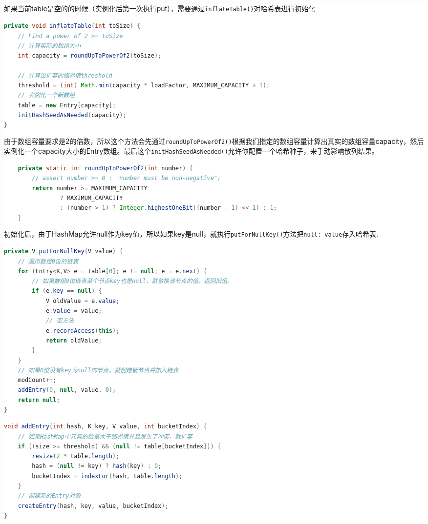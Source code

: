 如果当前table是空的的时候（实例化后第一次执行put），需要通过`inflateTable()`对哈希表进行初始化

```java
private void inflateTable(int toSize) {
    // Find a power of 2 >= toSize
    // 计算实际的数组大小
    int capacity = roundUpToPowerOf2(toSize);

    // 计算出扩容的临界值threshold
    threshold = (int) Math.min(capacity * loadFactor, MAXIMUM_CAPACITY + 1);
    // 实例化一个新数组
    table = new Entry[capacity];
    initHashSeedAsNeeded(capacity);
}
```

由于数组容量要求是2的倍数，所以这个方法会先通过`roundUpToPowerOf2()`根据我们指定的数组容量计算出真实的数组容量capacity，然后实例化一个capacity大小的Entry数组。最后这个`initHashSeedAsNeeded()`允许你配置一个哈希种子，来手动影响散列结果。

```java
    private static int roundUpToPowerOf2(int number) {
        // assert number >= 0 : "number must be non-negative";
        return number >= MAXIMUM_CAPACITY
                ? MAXIMUM_CAPACITY
                : (number > 1) ? Integer.highestOneBit((number - 1) << 1) : 1;
    }
```



初始化后，由于HashMap允许null作为key值，所以如果key是null，就执行`putForNullKey()`方法把`null: value`存入哈希表.

```java
private V putForNullKey(V value) {
    // 遍历数组0位的链表
    for (Entry<K,V> e = table[0]; e != null; e = e.next) {
        // 如果数组0位链表某个节点key也是null，就替换该节点的值，返回旧值。
        if (e.key == null) {
            V oldValue = e.value;
            e.value = value;
            // 空方法
            e.recordAccess(this);
            return oldValue;
        }
    }
    // 如果0位没有key为null的节点，就创建新节点并加入链表
    modCount++;
    addEntry(0, null, value, 0);
    return null;
}
```

```java
void addEntry(int hash, K key, V value, int bucketIndex) {
    // 如果HashMap中元素的数量大于临界值并且发生了冲突，就扩容
    if ((size >= threshold) && (null != table[bucketIndex])) {
        resize(2 * table.length);
        hash = (null != key) ? hash(key) : 0;
        bucketIndex = indexFor(hash, table.length);
    }
    // 创建新的Entry对象
    createEntry(hash, key, value, bucketIndex);
}
```
